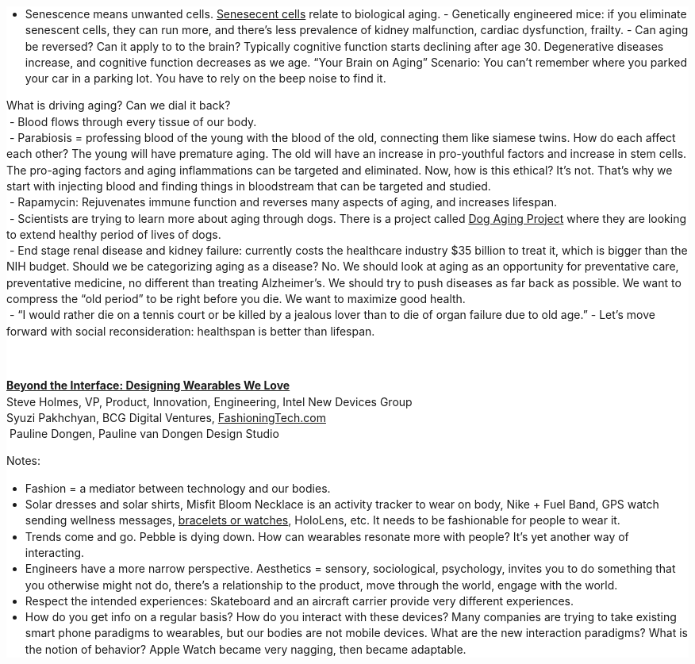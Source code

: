 - Senescence means unwanted cells. [Senesecent cells](https://en.wikipedia.org/wiki/Senescence) relate to biological aging. - Genetically engineered mice: if you eliminate senescent cells, they can run more, and there’s less prevalence of kidney malfunction, cardiac dysfunction, frailty. - Can aging be reversed? Can it apply to to the brain? Typically cognitive function starts declining after age 30. Degenerative diseases increase, and cognitive function decreases as we age. “Your Brain on Aging” Scenario: You can’t remember where you parked your car in a parking lot. You have to rely on the beep noise to find it.&nbsp;&nbsp;&nbsp;

What is driving aging? Can we dial it back?   
&nbsp;- Blood flows through every tissue of our body.   
&nbsp;- Parabiosis = professing blood of the young with the blood of the old, connecting them like siamese twins. How do each affect each other? The young will have premature aging. The old will have an increase in pro-youthful factors and increase in stem cells. The pro-aging factors and aging inflammations can be targeted and eliminated. Now, how is this ethical? It’s not. That’s why we start with injecting blood and finding things in bloodstream that can be targeted and studied.   
&nbsp;- Rapamycin: Rejuvenates immune function and reverses many aspects of aging, and increases lifespan.   
&nbsp;- Scientists are trying to learn more about aging through dogs. There is a project called [Dog Aging Project](http://www.dogagingproject.com) where they are looking to extend healthy period of lives of dogs.   
&nbsp;- End stage renal disease and kidney failure: currently costs the healthcare industry $35 billion to treat it, which is bigger than the NIH budget. Should we be categorizing aging as a disease? No. We should look at aging as an opportunity for preventative care, preventative medicine, no different than treating Alzheimer’s. We should try to push diseases as far back as possible. We want to compress the “old period” to be right before you die. We want to maximize good health.   
&nbsp;- “I would rather die on a tennis court or be killed by a jealous lover than to die of organ failure due to old age.” - Let’s move forward with social reconsideration: healthspan is better than lifespan.&nbsp;

&nbsp;  
  
**[Beyond the Interface: Designing Wearables We Love](http://schedule.sxsw.com/2017/events/PP65799)**  
Steve Holmes, VP, Product, Innovation, Engineering, Intel New Devices Group  
Syuzi Pakhchyan, BCG Digital Ventures, [FashioningTech.com](http://FashionTech.com)   
&nbsp;Pauline Dongen, Pauline van Dongen Design Studio&nbsp;&nbsp;&nbsp;

Notes:&nbsp;

- Fashion = a mediator between technology and our bodies.   
- Solar dresses and solar shirts, Misfit Bloom Necklace is an activity tracker to wear on body, Nike + Fuel Band, GPS watch sending wellness messages, [bracelets or watches](https://www.nytimes.com/2014/09/04/fashion/intel-and-opening-ceremony-collaborate-on-mica-a-stylish-tech-bracelet.html?_r=0%20), HoloLens, etc. It needs to be fashionable for people to wear it. &nbsp;  
- Trends come and go. Pebble is dying down. How can wearables resonate more with people? It’s yet another way of interacting.   
- Engineers have a more narrow perspective. Aesthetics = sensory, sociological, psychology, invites you to do something that you otherwise might not do, there’s a relationship to the product, move through the world, engage with the world.   
- Respect the intended experiences: Skateboard and an aircraft carrier provide very different experiences.   
- How do you get info on a regular basis? How do you interact with these devices? Many companies are trying to take existing smart phone paradigms to wearables, but our bodies are not mobile devices. What are the new interaction paradigms? What is the notion of behavior? Apple Watch became very nagging, then became adaptable.&nbsp;
